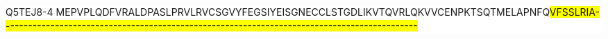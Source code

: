 Q5TEJ8-4
<span>M</span><span>E</span><span>P</span><span>V</span><span>P</span><span>L</span><span>Q</span><span>D</span><span>F</span><span>V</span><span>R</span><span>A</span><span>L</span><span>D</span><span>P</span><span>A</span><span>S</span><span>L</span><span>P</span><span>R</span><span>V</span><span>L</span><span>R</span><span>V</span><span>C</span><span>S</span><span>G</span><span>V</span><span>Y</span><span>F</span><span>E</span><span>G</span><span>S</span><span>I</span><span>Y</span><span>E</span><span>I</span><span>S</span><span>G</span><span>N</span><span>E</span><span>C</span><span>C</span><span>L</span><span>S</span><span>T</span><span>G</span><span>D</span><span>L</span><span>I</span><span>K</span><span>V</span><span>T</span><span>Q</span><span>V</span><span>R</span><span>L</span><span>Q</span><span>K</span><span>V</span><span>V</span><span>C</span><span>E</span><span>N</span><span>P</span><span>K</span><span>T</span><span>S</span><span>Q</span><span>T</span><span>M</span><span>E</span><span>L</span><span>A</span><span>P</span><span>N</span><span>F</span><span>Q</span><span style='background-color: yellow;'>V</span><span style='background-color: yellow;'>F</span><span style='background-color: yellow;'>S</span><span style='background-color: yellow;'>S</span><span style='background-color: yellow;'>L</span><span style='background-color: yellow;'>R</span><span style='background-color: yellow;'>I</span><span style='background-color: yellow;'>A</span><span style='background-color: yellow;'>-</span><span style='background-color: yellow;'>-</span><span style='background-color: yellow;'>-</span><span style='background-color: yellow;'>-</span><span style='background-color: yellow;'>-</span><span style='background-color: yellow;'>-</span><span style='background-color: yellow;'>-</span><span style='background-color: yellow;'>-</span><span style='background-color: yellow;'>-</span><span style='background-color: yellow;'>-</span><span style='background-color: yellow;'>-</span><span style='background-color: yellow;'>-</span><span style='background-color: yellow;'>-</span><span style='background-color: yellow;'>-</span><span style='background-color: yellow;'>-</span><span style='background-color: yellow;'>-</span><span style='background-color: yellow;'>-</span><span style='background-color: yellow;'>-</span><span style='background-color: yellow;'>-</span><span style='background-color: yellow;'>-</span><span style='background-color: yellow;'>-</span><span style='background-color: yellow;'>-</span><span style='background-color: yellow;'>-</span><span style='background-color: yellow;'>-</span><span style='background-color: yellow;'>-</span><span style='background-color: yellow;'>-</span><span style='background-color: yellow;'>-</span><span style='background-color: yellow;'>-</span><span style='background-color: yellow;'>-</span><span style='background-color: yellow;'>-</span><span style='background-color: yellow;'>-</span><span style='background-color: yellow;'>-</span><span style='background-color: yellow;'>-</span><span style='background-color: yellow;'>-</span><span style='background-color: yellow;'>-</span><span style='background-color: yellow;'>-</span><span style='background-color: yellow;'>-</span><span style='background-color: yellow;'>-</span><span style='background-color: yellow;'>-</span><span style='background-color: yellow;'>-</span><span style='background-color: yellow;'>-</span><span style='background-color: yellow;'>-</span><span style='background-color: yellow;'>-</span><span style='background-color: yellow;'>-</span><span style='background-color: yellow;'>-</span><span style='background-color: yellow;'>-</span><span style='background-color: yellow;'>-</span><span style='background-color: yellow;'>-</span><span style='background-color: yellow;'>-</span><span style='background-color: yellow;'>-</span><span style='background-color: yellow;'>-</span><span style='background-color: yellow;'>-</span><span style='background-color: yellow;'>-</span><span style='background-color: yellow;'>-</span><span style='background-color: yellow;'>-</span><span style='background-color: yellow;'>-</span><span style='background-color: yellow;'>-</span><span style='background-color: yellow;'>-</span><span style='background-color: yellow;'>-</span><span style='background-color: yellow;'>-</span><span style='background-color: yellow;'>-</span><span style='background-color: yellow;'>-</span><span style='background-color: yellow;'>-</span><span style='background-color: yellow;'>-</span><span style='background-color: yellow;'>-</span><span style='background-color: yellow;'>-</span><span style='background-color: yellow;'>-</span><span style='background-color: yellow;'>-</span><span style='background-color: yellow;'>-</span><span style='background-color: yellow;'>-</span><span style='background-color: yellow;'>-</span><span style='background-color: yellow;'>-</span><span style='background-color: yellow;'>-</span><span style='background-color: yellow;'>-</span><span style='background-color: yellow;'>-</span><span style='background-color: yellow;'>-</span><span style='background-color: yellow;'>-</span><span style='background-color: yellow;'>-</span><span style='background-color: yellow;'>-</span><span style='background-color: yellow;'>-</span><span style='background-color: yellow;'>-</span><span style='background-color: yellow;'>-</span><span style='background-color: yellow;'>-</span><span style='background-color: yellow;'>-</span><span style='background-color: yellow;'>-</span><span style='background-color: yellow;'>-</span><span style='background-color: yellow;'>-</span><span style='background-color: yellow;'>-</span><span style='background-color: yellow;'>-</span><span style='background-color: yellow;'>-</span><span style='background-color: yellow;'>-</span><span style='background-color: yellow;'>-</span><span style='background-color: yellow;'>-